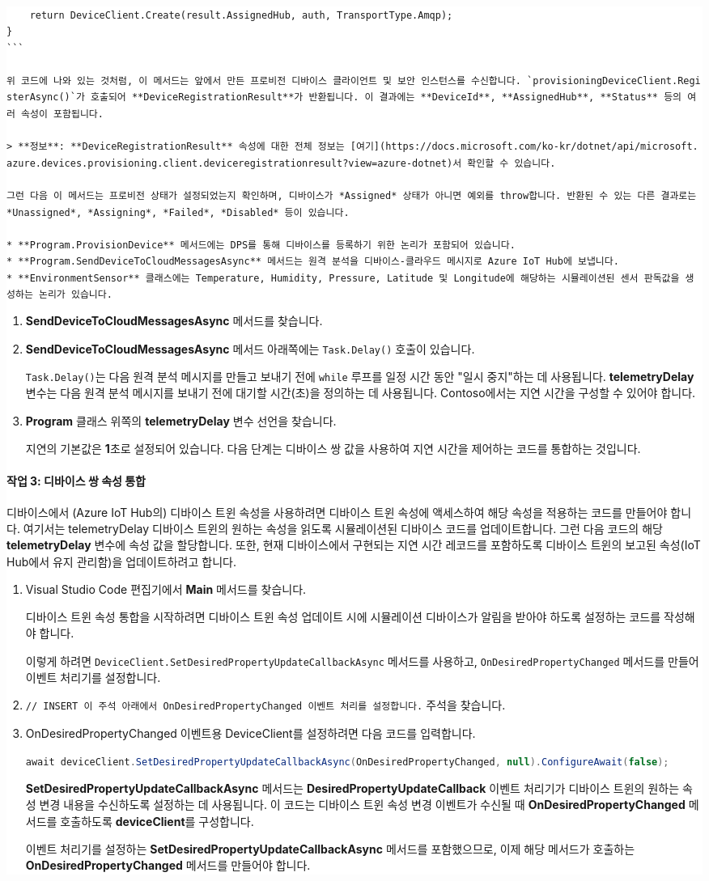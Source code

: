         return DeviceClient.Create(result.AssignedHub, auth, TransportType.Amqp);
    }
    ```

    위 코드에 나와 있는 것처럼, 이 메서드는 앞에서 만든 프로비전 디바이스 클라이언트 및 보안 인스턴스를 수신합니다. `provisioningDeviceClient.RegisterAsync()`가 호출되어 **DeviceRegistrationResult**가 반환됩니다. 이 결과에는 **DeviceId**, **AssignedHub**, **Status** 등의 여러 속성이 포함됩니다.

    > **정보**: **DeviceRegistrationResult** 속성에 대한 전체 정보는 [여기](https://docs.microsoft.com/ko-kr/dotnet/api/microsoft.azure.devices.provisioning.client.deviceregistrationresult?view=azure-dotnet)서 확인할 수 있습니다.

    그런 다음 이 메서드는 프로비전 상태가 설정되었는지 확인하며, 디바이스가 *Assigned* 상태가 아니면 예외를 throw합니다. 반환된 수 있는 다른 결과로는 *Unassigned*, *Assigning*, *Failed*, *Disabled* 등이 있습니다.

    * **Program.ProvisionDevice** 메서드에는 DPS를 통해 디바이스를 등록하기 위한 논리가 포함되어 있습니다.
    * **Program.SendDeviceToCloudMessagesAsync** 메서드는 원격 분석을 디바이스-클라우드 메시지로 Azure IoT Hub에 보냅니다.
    * **EnvironmentSensor** 클래스에는 Temperature, Humidity, Pressure, Latitude 및 Longitude에 해당하는 시뮬레이션된 센서 판독값을 생성하는 논리가 있습니다. 

1. **SendDeviceToCloudMessagesAsync** 메서드를 찾습니다.

1. **SendDeviceToCloudMessagesAsync** 메서드 아래쪽에는 `Task.Delay()` 호출이 있습니다.

    `Task.Delay()`는 다음 원격 분석 메시지를 만들고 보내기 전에 `while` 루프를 일정 시간 동안 "일시 중지"하는 데 사용됩니다. **telemetryDelay** 변수는 다음 원격 분석 메시지를 보내기 전에 대기할 시간(초)을 정의하는 데 사용됩니다. Contoso에서는 지연 시간을 구성할 수 있어야 합니다.  

1. **Program** 클래스 위쪽의 **telemetryDelay** 변수 선언을 찾습니다.

    지연의 기본값은 **1**초로 설정되어 있습니다. 다음 단계는 디바이스 쌍 값을 사용하여 지연 시간을 제어하는 코드를 통합하는 것입니다.

#### 작업 3: 디바이스 쌍 속성 통합

디바이스에서 (Azure IoT Hub의) 디바이스 트윈 속성을 사용하려면 디바이스 트윈 속성에 액세스하여 해당 속성을 적용하는 코드를 만들어야 합니다. 여기서는 telemetryDelay 디바이스 트윈의 원하는 속성을 읽도록 시뮬레이션된 디바이스 코드를 업데이트합니다. 그런 다음 코드의 해당 **telemetryDelay** 변수에 속성 값을 할당합니다. 또한, 현재 디바이스에서 구현되는 지연 시간 레코드를 포함하도록 디바이스 트윈의 보고된 속성(IoT Hub에서 유지 관리함)을 업데이트하려고 합니다.

1. Visual Studio Code 편집기에서 **Main** 메서드를 찾습니다.

    디바이스 트윈 속성 통합을 시작하려면 디바이스 트윈 속성 업데이트 시에 시뮬레이션 디바이스가 알림을 받아야 하도록 설정하는 코드를 작성해야 합니다.

    이렇게 하려면 `DeviceClient.SetDesiredPropertyUpdateCallbackAsync` 메서드를 사용하고, `OnDesiredPropertyChanged` 메서드를 만들어 이벤트 처리기를 설정합니다.

1. `// INSERT 이 주석 아래에서 OnDesiredPropertyChanged 이벤트 처리를 설정합니다.` 주석을 찾습니다.

1. OnDesiredPropertyChanged 이벤트용 DeviceClient를 설정하려면 다음 코드를 입력합니다.

    ```csharp
    await deviceClient.SetDesiredPropertyUpdateCallbackAsync(OnDesiredPropertyChanged, null).ConfigureAwait(false);
    ```

    **SetDesiredPropertyUpdateCallbackAsync** 메서드는 **DesiredPropertyUpdateCallback** 이벤트 처리기가 디바이스 트윈의 원하는 속성 변경 내용을 수신하도록 설정하는 데 사용됩니다. 이 코드는 디바이스 트윈 속성 변경 이벤트가 수신될 때 **OnDesiredPropertyChanged** 메서드를 호출하도록 **deviceClient**를 구성합니다.

    이벤트 처리기를 설정하는 **SetDesiredPropertyUpdateCallbackAsync** 메서드를 포함했으므로, 이제 해당 메서드가 호출하는 **OnDesiredPropertyChanged** 메서드를 만들어야 합니다.
